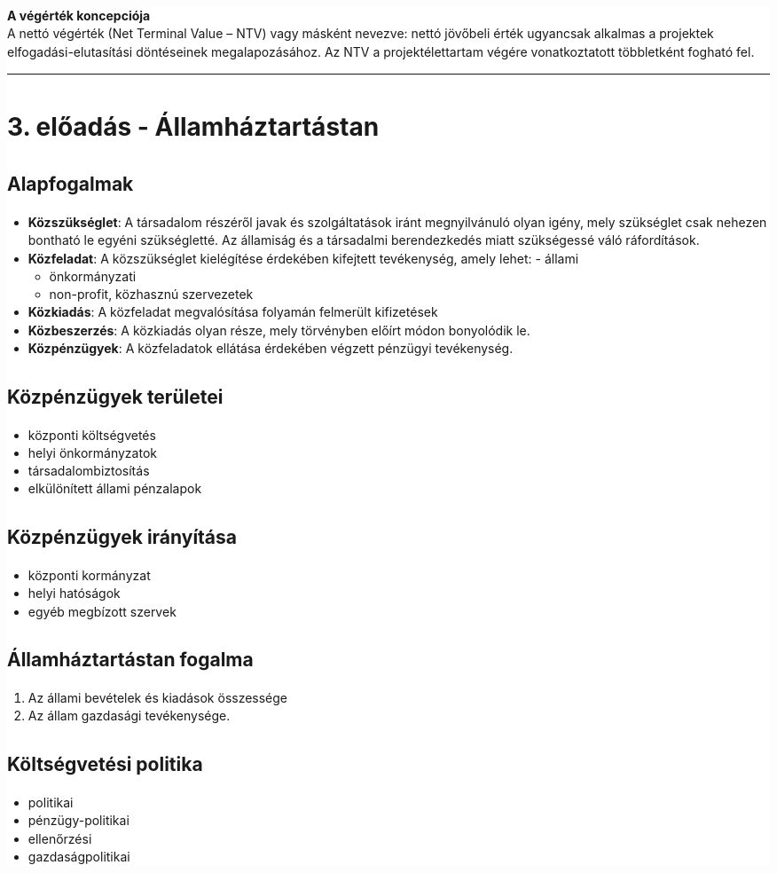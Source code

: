 **A végérték koncepciója**  
A nettó végérték (Net Terminal Value – NTV) vagy másként nevezve: nettó jövőbeli
érték ugyancsak alkalmas a projektek elfogadási-elutasítási döntéseinek
megalapozásához. Az NTV a projektélettartam végére vonatkoztatott többletként
fogható fel.

-------------------------------------------------
# 3. előadás -  Államháztartástan

## Alapfogalmak

- **Közszükséglet**: A társadalom részéről javak és szolgáltatások iránt
  megnyilvánuló olyan igény, mely szükséglet csak nehezen bontható le egyéni
  szükségletté. Az államiság és a társadalmi berendezkedés miatt szükségessé váló
  ráfordítások.
- **Közfeladat**: A közszükséglet kielégítése érdekében kifejtett tevékenység, amely
  lehet: - állami
  * önkormányzati
  * non-profit, közhasznú szervezetek  
- **Közkiadás**: A közfeladat megvalósítása folyamán felmerült kifizetések
- **Közbeszerzés**: A közkiadás olyan része, mely törvényben előírt módon
  bonyolódik le.
- **Közpénzügyek**: A közfeladatok ellátása érdekében végzett pénzügyi
  tevékenység.
 
## Közpénzügyek területei

- központi költségvetés
- helyi önkormányzatok
- társadalombiztosítás
- elkülönített állami pénzalapok

## Közpénzügyek irányítása

- központi kormányzat
- helyi hatóságok
- egyéb megbízott szervek 

## Államháztartástan fogalma
1. Az állami bevételek és kiadások összessége
2. Az állam gazdasági tevékenysége. 

## Költségvetési politika
- politikai
- pénzügy-politikai
- ellenőrzési
- gazdaságpolitikai
